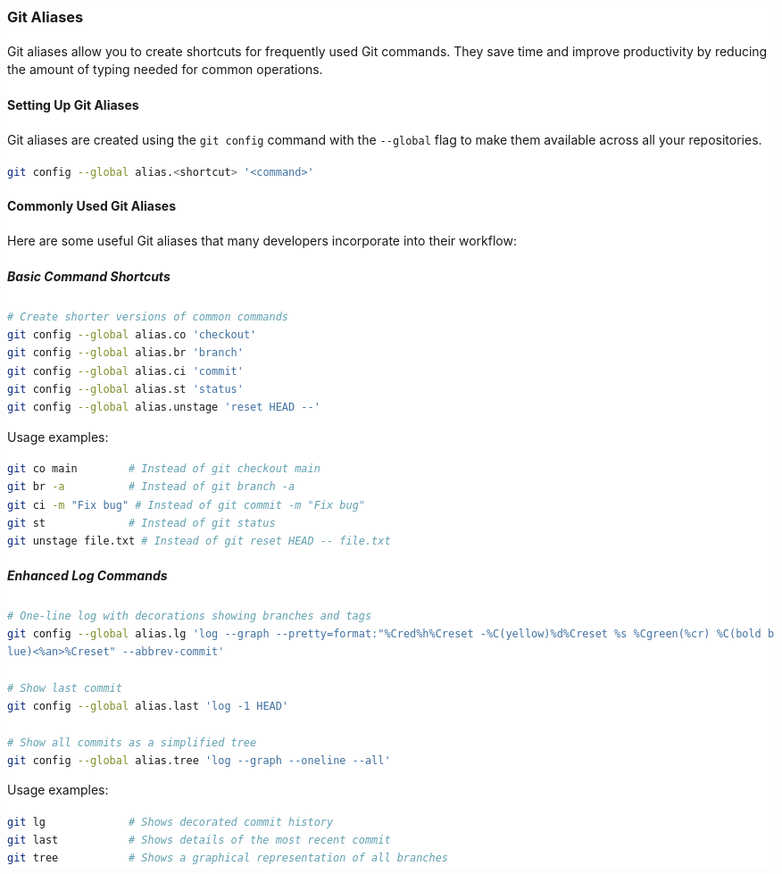 ### Git Aliases

Git aliases allow you to create shortcuts for frequently used Git commands. They save time and improve productivity by reducing the amount of typing needed for common operations.

#### Setting Up Git Aliases

Git aliases are created using the `git config` command with the `--global` flag to make them available across all your repositories.

```bash
git config --global alias.<shortcut> '<command>'
```

#### Commonly Used Git Aliases

Here are some useful Git aliases that many developers incorporate into their workflow:

##### Basic Command Shortcuts

```bash
# Create shorter versions of common commands
git config --global alias.co 'checkout'
git config --global alias.br 'branch'
git config --global alias.ci 'commit'
git config --global alias.st 'status'
git config --global alias.unstage 'reset HEAD --'
```

Usage examples:

```bash
git co main        # Instead of git checkout main
git br -a          # Instead of git branch -a
git ci -m "Fix bug" # Instead of git commit -m "Fix bug"
git st             # Instead of git status
git unstage file.txt # Instead of git reset HEAD -- file.txt
```

##### Enhanced Log Commands

```bash
# One-line log with decorations showing branches and tags
git config --global alias.lg 'log --graph --pretty=format:"%Cred%h%Creset -%C(yellow)%d%Creset %s %Cgreen(%cr) %C(bold blue)<%an>%Creset" --abbrev-commit'

# Show last commit
git config --global alias.last 'log -1 HEAD'

# Show all commits as a simplified tree
git config --global alias.tree 'log --graph --oneline --all'
```

Usage examples:

```bash
git lg             # Shows decorated commit history
git last           # Shows details of the most recent commit
git tree           # Shows a graphical representation of all branches
```
